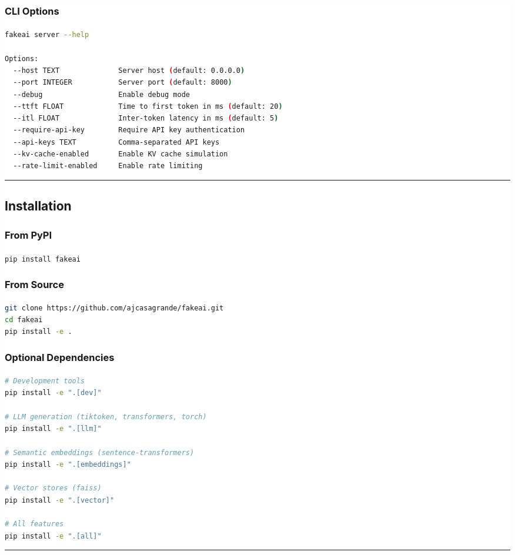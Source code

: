 ### CLI Options

```bash
fakeai server --help

Options:
  --host TEXT              Server host (default: 0.0.0.0)
  --port INTEGER           Server port (default: 8000)
  --debug                  Enable debug mode
  --ttft FLOAT             Time to first token in ms (default: 20)
  --itl FLOAT              Inter-token latency in ms (default: 5)
  --require-api-key        Require API key authentication
  --api-keys TEXT          Comma-separated API keys
  --kv-cache-enabled       Enable KV cache simulation
  --rate-limit-enabled     Enable rate limiting
```

---

## Installation

### From PyPI

```bash
pip install fakeai
```

### From Source

```bash
git clone https://github.com/ajcasagrande/fakeai.git
cd fakeai
pip install -e .
```

### Optional Dependencies

```bash
# Development tools
pip install -e ".[dev]"

# LLM generation (tiktoken, transformers, torch)
pip install -e ".[llm]"

# Semantic embeddings (sentence-transformers)
pip install -e ".[embeddings]"

# Vector stores (faiss)
pip install -e ".[vector]"

# All features
pip install -e ".[all]"
```

---